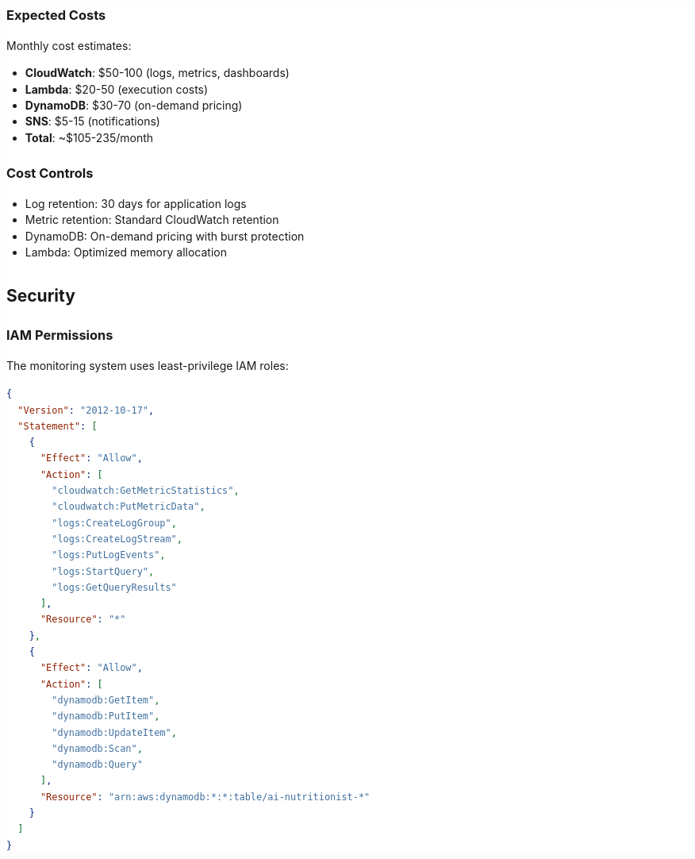### Expected Costs

Monthly cost estimates:

- **CloudWatch**: $50-100 (logs, metrics, dashboards)
- **Lambda**: $20-50 (execution costs)
- **DynamoDB**: $30-70 (on-demand pricing)
- **SNS**: $5-15 (notifications)
- **Total**: ~$105-235/month

### Cost Controls

- Log retention: 30 days for application logs
- Metric retention: Standard CloudWatch retention
- DynamoDB: On-demand pricing with burst protection
- Lambda: Optimized memory allocation

## Security

### IAM Permissions

The monitoring system uses least-privilege IAM roles:

```json
{
  "Version": "2012-10-17",
  "Statement": [
    {
      "Effect": "Allow",
      "Action": [
        "cloudwatch:GetMetricStatistics",
        "cloudwatch:PutMetricData",
        "logs:CreateLogGroup",
        "logs:CreateLogStream",
        "logs:PutLogEvents",
        "logs:StartQuery",
        "logs:GetQueryResults"
      ],
      "Resource": "*"
    },
    {
      "Effect": "Allow",
      "Action": [
        "dynamodb:GetItem",
        "dynamodb:PutItem",
        "dynamodb:UpdateItem",
        "dynamodb:Scan",
        "dynamodb:Query"
      ],
      "Resource": "arn:aws:dynamodb:*:*:table/ai-nutritionist-*"
    }
  ]
}
```
